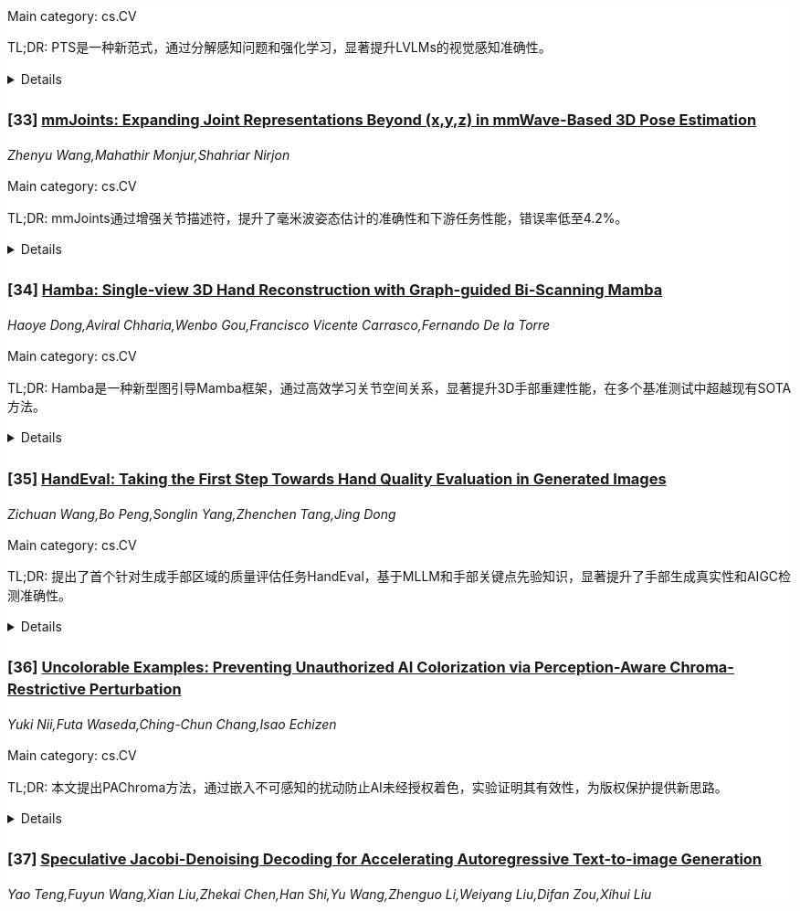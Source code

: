 Main category: cs.CV

TL;DR: PTS是一种新范式，通过分解感知问题和强化学习，显著提升LVLMs的视觉感知准确性。


<details><summary>Details</summary></details>


### [33] [mmJoints: Expanding Joint Representations Beyond (x,y,z) in mmWave-Based 3D Pose Estimation](https://arxiv.org/abs/2510.08970)
*Zhenyu Wang,Mahathir Monjur,Shahriar Nirjon*

Main category: cs.CV

TL;DR: mmJoints通过增强关节描述符，提升了毫米波姿态估计的准确性和下游任务性能，错误率低至4.2%。


<details><summary>Details</summary></details>


### [34] [Hamba: Single-view 3D Hand Reconstruction with Graph-guided Bi-Scanning Mamba](https://arxiv.org/abs/2407.09646)
*Haoye Dong,Aviral Chharia,Wenbo Gou,Francisco Vicente Carrasco,Fernando De la Torre*

Main category: cs.CV

TL;DR: Hamba是一种新型图引导Mamba框架，通过高效学习关节空间关系，显著提升3D手部重建性能，在多个基准测试中超越现有SOTA方法。


<details><summary>Details</summary></details>


### [35] [HandEval: Taking the First Step Towards Hand Quality Evaluation in Generated Images](https://arxiv.org/abs/2510.08978)
*Zichuan Wang,Bo Peng,Songlin Yang,Zhenchen Tang,Jing Dong*

Main category: cs.CV

TL;DR: 提出了首个针对生成手部区域的质量评估任务HandEval，基于MLLM和手部关键点先验知识，显著提升了手部生成真实性和AIGC检测准确性。


<details><summary>Details</summary></details>


### [36] [Uncolorable Examples: Preventing Unauthorized AI Colorization via Perception-Aware Chroma-Restrictive Perturbation](https://arxiv.org/abs/2510.08979)
*Yuki Nii,Futa Waseda,Ching-Chun Chang,Isao Echizen*

Main category: cs.CV

TL;DR: 本文提出PAChroma方法，通过嵌入不可感知的扰动防止AI未经授权着色，实验证明其有效性，为版权保护提供新思路。


<details><summary>Details</summary></details>


### [37] [Speculative Jacobi-Denoising Decoding for Accelerating Autoregressive Text-to-image Generation](https://arxiv.org/abs/2510.08994)
*Yao Teng,Fuyun Wang,Xian Liu,Zhekai Chen,Han Shi,Yu Wang,Zhenguo Li,Weiyang Liu,Difan Zou,Xihui Liu*
